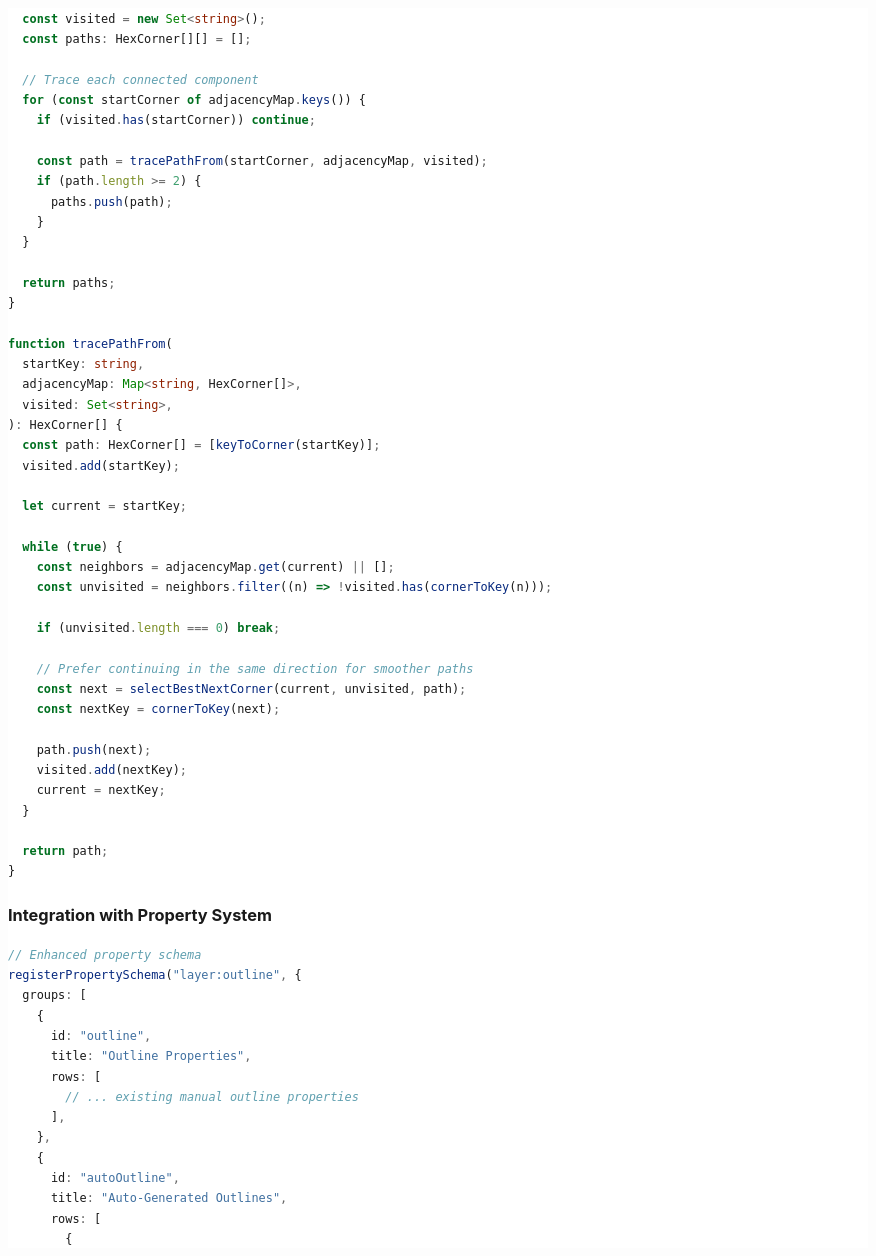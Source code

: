 ```typescript
  const visited = new Set<string>();
  const paths: HexCorner[][] = [];

  // Trace each connected component
  for (const startCorner of adjacencyMap.keys()) {
    if (visited.has(startCorner)) continue;

    const path = tracePathFrom(startCorner, adjacencyMap, visited);
    if (path.length >= 2) {
      paths.push(path);
    }
  }

  return paths;
}

function tracePathFrom(
  startKey: string,
  adjacencyMap: Map<string, HexCorner[]>,
  visited: Set<string>,
): HexCorner[] {
  const path: HexCorner[] = [keyToCorner(startKey)];
  visited.add(startKey);

  let current = startKey;

  while (true) {
    const neighbors = adjacencyMap.get(current) || [];
    const unvisited = neighbors.filter((n) => !visited.has(cornerToKey(n)));

    if (unvisited.length === 0) break;

    // Prefer continuing in the same direction for smoother paths
    const next = selectBestNextCorner(current, unvisited, path);
    const nextKey = cornerToKey(next);

    path.push(next);
    visited.add(nextKey);
    current = nextKey;
  }

  return path;
}
```

### Integration with Property System

```typescript
// Enhanced property schema
registerPropertySchema("layer:outline", {
  groups: [
    {
      id: "outline",
      title: "Outline Properties",
      rows: [
        // ... existing manual outline properties
      ],
    },
    {
      id: "autoOutline",
      title: "Auto-Generated Outlines",
      rows: [
        {
```